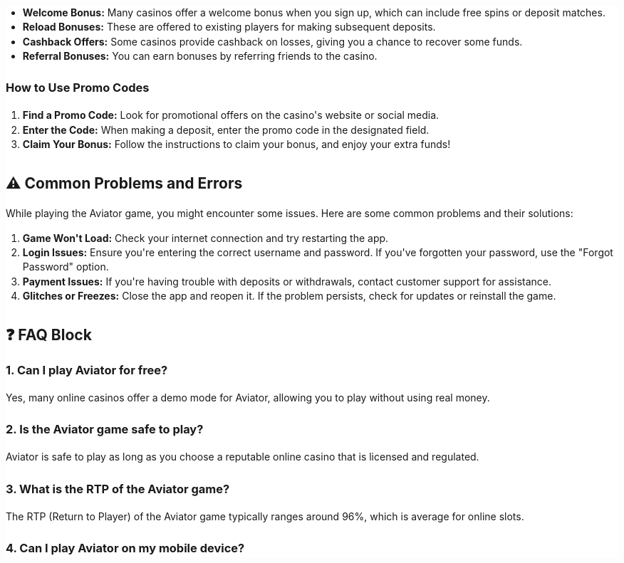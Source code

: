 -   **Welcome Bonus:** Many casinos offer a welcome bonus when you sign
    up, which can include free spins or deposit matches.
-   **Reload Bonuses:** These are offered to existing players for making
    subsequent deposits.
-   **Cashback Offers:** Some casinos provide cashback on losses, giving
    you a chance to recover some funds.
-   **Referral Bonuses:** You can earn bonuses by referring friends to
    the casino.

### How to Use Promo Codes

1.  **Find a Promo Code:** Look for promotional offers on the casino's
    website or social media.
2.  **Enter the Code:** When making a deposit, enter the promo code in
    the designated field.
3.  **Claim Your Bonus:** Follow the instructions to claim your bonus,
    and enjoy your extra funds!

## ⚠️ Common Problems and Errors

While playing the Aviator game, you might encounter some issues. Here
are some common problems and their solutions:

1.  **Game Won't Load:** Check your internet connection and try
    restarting the app.
2.  **Login Issues:** Ensure you're entering the correct username and
    password. If you've forgotten your password, use the "Forgot
    Password" option.
3.  **Payment Issues:** If you're having trouble with deposits or
    withdrawals, contact customer support for assistance.
4.  **Glitches or Freezes:** Close the app and reopen it. If the problem
    persists, check for updates or reinstall the game.

## ❓ FAQ Block

### 1. **Can I play Aviator for free?**

Yes, many online casinos offer a demo mode for Aviator, allowing you to
play without using real money.

### 2. **Is the Aviator game safe to play?**

Aviator is safe to play as long as you choose a reputable online casino
that is licensed and regulated.

### 3. **What is the RTP of the Aviator game?**

The RTP (Return to Player) of the Aviator game typically ranges around
96%, which is average for online slots.

### 4. **Can I play Aviator on my mobile device?**
